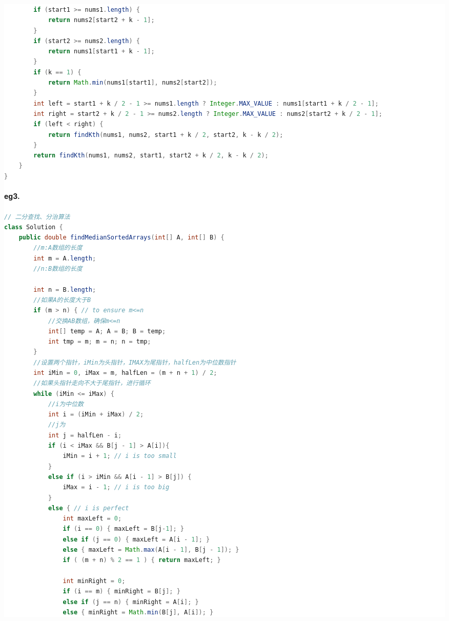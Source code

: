 ```java
        if (start1 >= nums1.length) {
            return nums2[start2 + k - 1];
        }
        if (start2 >= nums2.length) {
            return nums1[start1 + k - 1];
        }
        if (k == 1) {
            return Math.min(nums1[start1], nums2[start2]);
        }
        int left = start1 + k / 2 - 1 >= nums1.length ? Integer.MAX_VALUE : nums1[start1 + k / 2 - 1];
        int right = start2 + k / 2 - 1 >= nums2.length ? Integer.MAX_VALUE : nums2[start2 + k / 2 - 1];
        if (left < right) {
            return findKth(nums1, nums2, start1 + k / 2, start2, k - k / 2);
        }
        return findKth(nums1, nums2, start1, start2 + k / 2, k - k / 2);
    }
}
```

#### eg3.

```java
// 二分查找、分治算法
class Solution {
    public double findMedianSortedArrays(int[] A, int[] B) {
        //m:A数组的长度
        int m = A.length;
        //n:B数组的长度

        int n = B.length;
        //如果A的长度大于B
        if (m > n) { // to ensure m<=n
            //交换AB数组，确保m<=n
            int[] temp = A; A = B; B = temp;
            int tmp = m; m = n; n = tmp;
        }
        //设置两个指针，iMin为头指针，IMAX为尾指针，halfLen为中位数指针
        int iMin = 0, iMax = m, halfLen = (m + n + 1) / 2;
        //如果头指针走向不大于尾指针，进行循环
        while (iMin <= iMax) {
            //i为中位数
            int i = (iMin + iMax) / 2;
            //j为
            int j = halfLen - i;
            if (i < iMax && B[j - 1] > A[i]){
                iMin = i + 1; // i is too small
            }
            else if (i > iMin && A[i - 1] > B[j]) {
                iMax = i - 1; // i is too big
            }
            else { // i is perfect
                int maxLeft = 0;
                if (i == 0) { maxLeft = B[j-1]; }
                else if (j == 0) { maxLeft = A[i - 1]; }
                else { maxLeft = Math.max(A[i - 1], B[j - 1]); }
                if ( (m + n) % 2 == 1 ) { return maxLeft; }

                int minRight = 0;
                if (i == m) { minRight = B[j]; }
                else if (j == n) { minRight = A[i]; }
                else { minRight = Math.min(B[j], A[i]); }

```